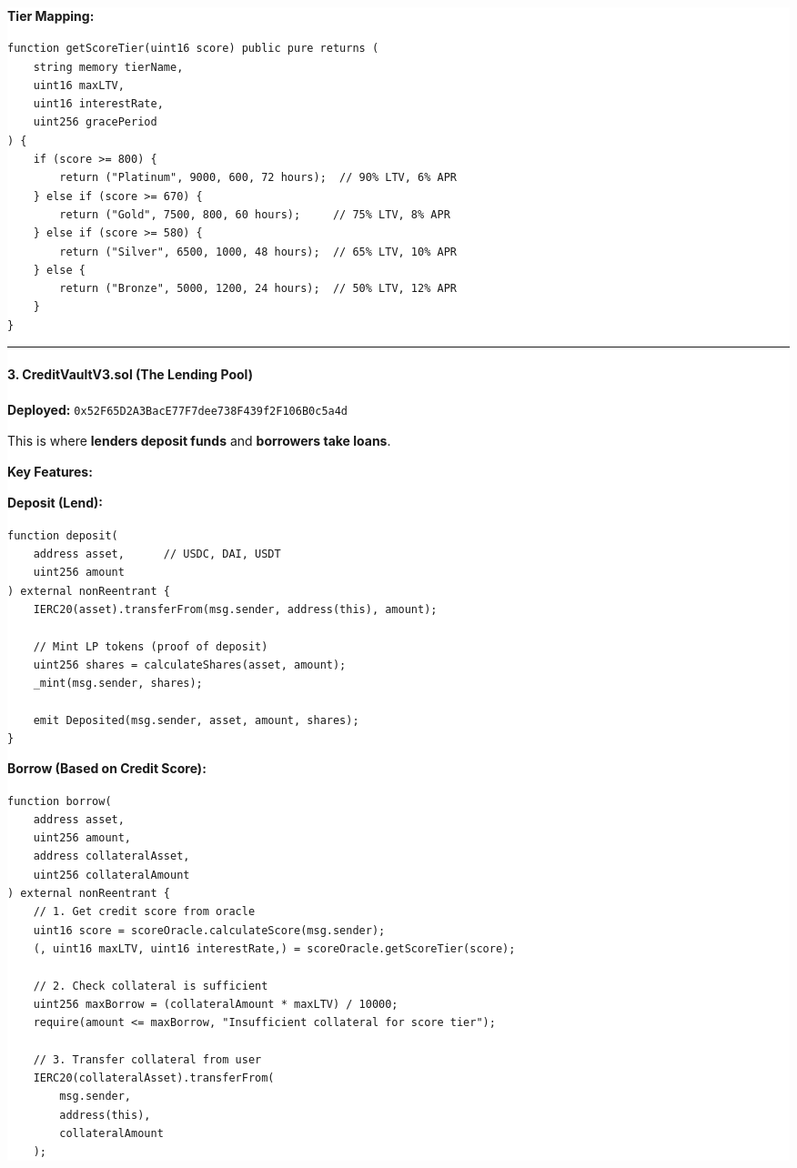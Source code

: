 **Tier Mapping:**
```solidity
function getScoreTier(uint16 score) public pure returns (
    string memory tierName,
    uint16 maxLTV,
    uint16 interestRate,
    uint256 gracePeriod
) {
    if (score >= 800) {
        return ("Platinum", 9000, 600, 72 hours);  // 90% LTV, 6% APR
    } else if (score >= 670) {
        return ("Gold", 7500, 800, 60 hours);     // 75% LTV, 8% APR
    } else if (score >= 580) {
        return ("Silver", 6500, 1000, 48 hours);  // 65% LTV, 10% APR
    } else {
        return ("Bronze", 5000, 1200, 24 hours);  // 50% LTV, 12% APR
    }
}
```

---

#### 3. **CreditVaultV3.sol** (The Lending Pool)
**Deployed:** `0x52F65D2A3BacE77F7dee738F439f2F106B0c5a4d`

This is where **lenders deposit funds** and **borrowers take loans**.

**Key Features:**

**Deposit (Lend):**
```solidity
function deposit(
    address asset,      // USDC, DAI, USDT
    uint256 amount
) external nonReentrant {
    IERC20(asset).transferFrom(msg.sender, address(this), amount);

    // Mint LP tokens (proof of deposit)
    uint256 shares = calculateShares(asset, amount);
    _mint(msg.sender, shares);

    emit Deposited(msg.sender, asset, amount, shares);
}
```

**Borrow (Based on Credit Score):**
```solidity
function borrow(
    address asset,
    uint256 amount,
    address collateralAsset,
    uint256 collateralAmount
) external nonReentrant {
    // 1. Get credit score from oracle
    uint16 score = scoreOracle.calculateScore(msg.sender);
    (, uint16 maxLTV, uint16 interestRate,) = scoreOracle.getScoreTier(score);

    // 2. Check collateral is sufficient
    uint256 maxBorrow = (collateralAmount * maxLTV) / 10000;
    require(amount <= maxBorrow, "Insufficient collateral for score tier");

    // 3. Transfer collateral from user
    IERC20(collateralAsset).transferFrom(
        msg.sender,
        address(this),
        collateralAmount
    );
```